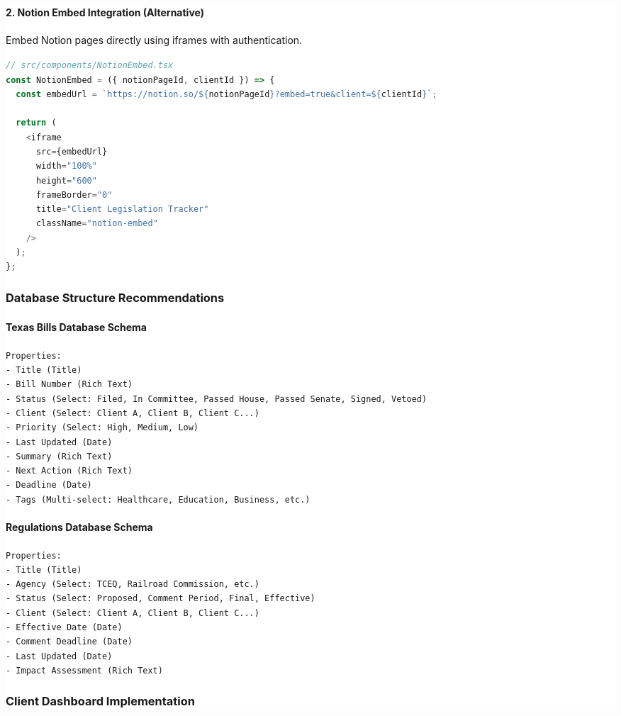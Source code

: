#### 2. **Notion Embed Integration** (Alternative)
Embed Notion pages directly using iframes with authentication.

```javascript
// src/components/NotionEmbed.tsx
const NotionEmbed = ({ notionPageId, clientId }) => {
  const embedUrl = `https://notion.so/${notionPageId}?embed=true&client=${clientId}`;
  
  return (
    <iframe
      src={embedUrl}
      width="100%"
      height="600"
      frameBorder="0"
      title="Client Legislation Tracker"
      className="notion-embed"
    />
  );
};
```

### Database Structure Recommendations

#### Texas Bills Database Schema
```
Properties:
- Title (Title)
- Bill Number (Rich Text)
- Status (Select: Filed, In Committee, Passed House, Passed Senate, Signed, Vetoed)
- Client (Select: Client A, Client B, Client C...)
- Priority (Select: High, Medium, Low)
- Last Updated (Date)
- Summary (Rich Text)
- Next Action (Rich Text)
- Deadline (Date)
- Tags (Multi-select: Healthcare, Education, Business, etc.)
```

#### Regulations Database Schema
```
Properties:
- Title (Title)
- Agency (Select: TCEQ, Railroad Commission, etc.)
- Status (Select: Proposed, Comment Period, Final, Effective)
- Client (Select: Client A, Client B, Client C...)
- Effective Date (Date)
- Comment Deadline (Date)
- Last Updated (Date)
- Impact Assessment (Rich Text)
```

### Client Dashboard Implementation
